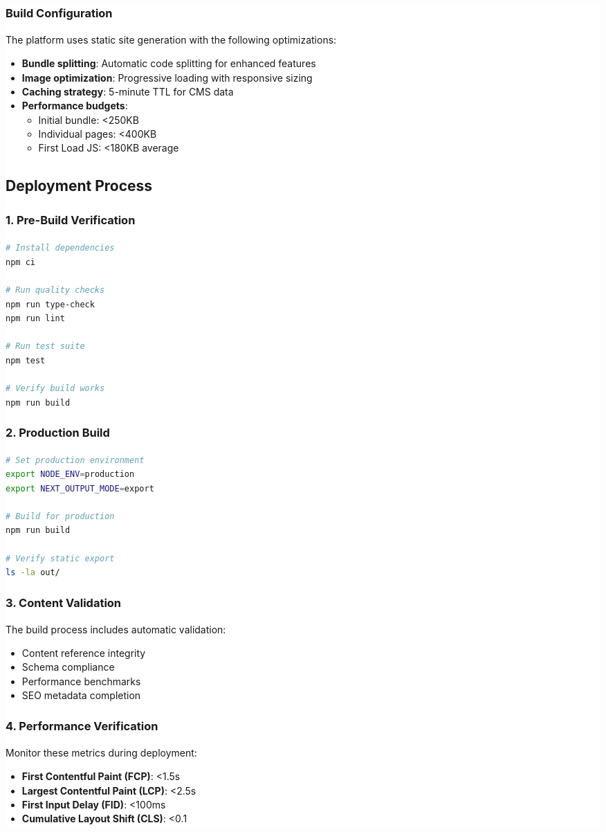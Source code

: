 ### Build Configuration
The platform uses static site generation with the following optimizations:

- **Bundle splitting**: Automatic code splitting for enhanced features
- **Image optimization**: Progressive loading with responsive sizing
- **Caching strategy**: 5-minute TTL for CMS data
- **Performance budgets**:
  - Initial bundle: <250KB
  - Individual pages: <400KB
  - First Load JS: <180KB average

## Deployment Process

### 1. Pre-Build Verification
```bash
# Install dependencies
npm ci

# Run quality checks
npm run type-check
npm run lint

# Run test suite
npm test

# Verify build works
npm run build
```

### 2. Production Build
```bash
# Set production environment
export NODE_ENV=production
export NEXT_OUTPUT_MODE=export

# Build for production
npm run build

# Verify static export
ls -la out/
```

### 3. Content Validation
The build process includes automatic validation:
- Content reference integrity
- Schema compliance
- Performance benchmarks
- SEO metadata completion

### 4. Performance Verification
Monitor these metrics during deployment:
- **First Contentful Paint (FCP)**: <1.5s
- **Largest Contentful Paint (LCP)**: <2.5s
- **First Input Delay (FID)**: <100ms
- **Cumulative Layout Shift (CLS)**: <0.1
